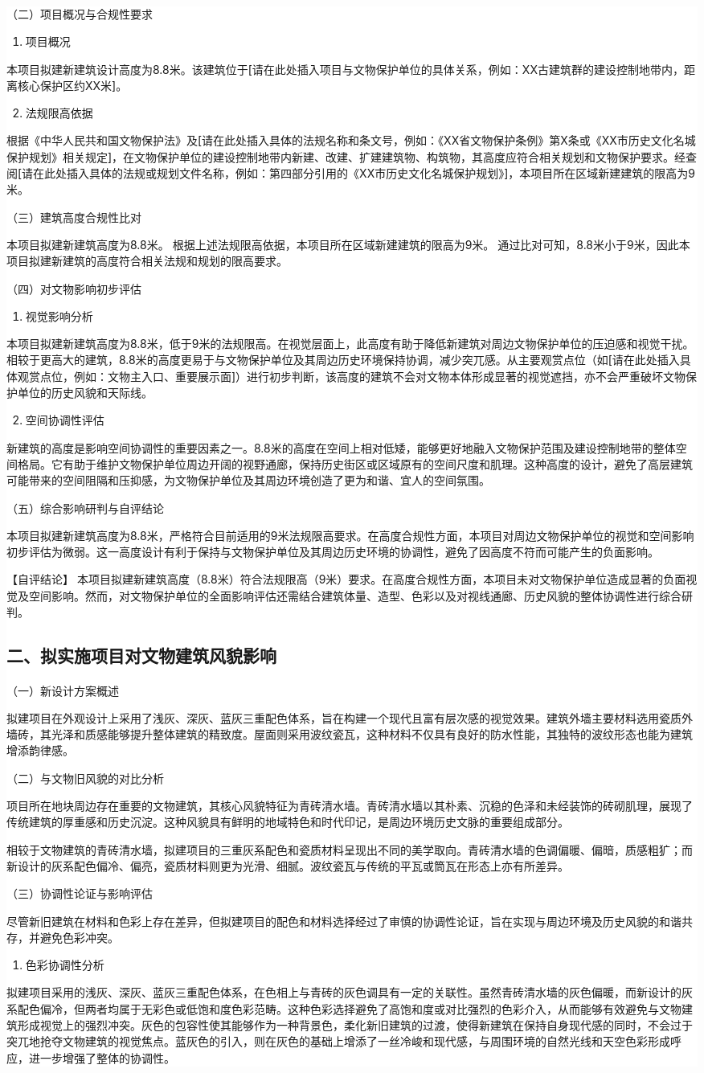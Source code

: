 （二）项目概况与合规性要求

1. 项目概况

本项目拟建新建筑设计高度为8.8米。该建筑位于[请在此处插入项目与文物保护单位的具体关系，例如：XX古建筑群的建设控制地带内，距离核心保护区约XX米]。

2. 法规限高依据

根据《中华人民共和国文物保护法》及[请在此处插入具体的法规名称和条文号，例如：《XX省文物保护条例》第X条或《XX市历史文化名城保护规划》相关规定]，在文物保护单位的建设控制地带内新建、改建、扩建建筑物、构筑物，其高度应符合相关规划和文物保护要求。经查阅[请在此处插入具体的法规或规划文件名称，例如：第四部分引用的《XX市历史文化名城保护规划》]，本项目所在区域新建建筑的限高为9米。

（三）建筑高度合规性比对

本项目拟建新建筑高度为8.8米。
根据上述法规限高依据，本项目所在区域新建建筑的限高为9米。
通过比对可知，8.8米小于9米，因此本项目拟建新建筑的高度符合相关法规和规划的限高要求。

（四）对文物影响初步评估

1. 视觉影响分析

本项目拟建新建筑高度为8.8米，低于9米的法规限高。在视觉层面上，此高度有助于降低新建筑对周边文物保护单位的压迫感和视觉干扰。相较于更高大的建筑，8.8米的高度更易于与文物保护单位及其周边历史环境保持协调，减少突兀感。从主要观赏点位（如[请在此处插入具体观赏点位，例如：文物主入口、重要展示面]）进行初步判断，该高度的建筑不会对文物本体形成显著的视觉遮挡，亦不会严重破坏文物保护单位的历史风貌和天际线。

2. 空间协调性评估

新建筑的高度是影响空间协调性的重要因素之一。8.8米的高度在空间上相对低矮，能够更好地融入文物保护范围及建设控制地带的整体空间格局。它有助于维护文物保护单位周边开阔的视野通廊，保持历史街区或区域原有的空间尺度和肌理。这种高度的设计，避免了高层建筑可能带来的空间阻隔和压抑感，为文物保护单位及其周边环境创造了更为和谐、宜人的空间氛围。

（五）综合影响研判与自评结论

本项目拟建新建筑高度为8.8米，严格符合目前适用的9米法规限高要求。在高度合规性方面，本项目对周边文物保护单位的视觉和空间影响初步评估为微弱。这一高度设计有利于保持与文物保护单位及其周边历史环境的协调性，避免了因高度不符而可能产生的负面影响。

【自评结论】
本项目拟建新建筑高度（8.8米）符合法规限高（9米）要求。在高度合规性方面，本项目未对文物保护单位造成显著的负面视觉及空间影响。然而，对文物保护单位的全面影响评估还需结合建筑体量、造型、色彩以及对视线通廊、历史风貌的整体协调性进行综合研判。

## 二、拟实施项目对文物建筑风貌影响

（一）新设计方案概述

拟建项目在外观设计上采用了浅灰、深灰、蓝灰三重配色体系，旨在构建一个现代且富有层次感的视觉效果。建筑外墙主要材料选用瓷质外墙砖，其光泽和质感能够提升整体建筑的精致度。屋面则采用波纹瓷瓦，这种材料不仅具有良好的防水性能，其独特的波纹形态也能为建筑增添韵律感。

（二）与文物旧风貌的对比分析

项目所在地块周边存在重要的文物建筑，其核心风貌特征为青砖清水墙。青砖清水墙以其朴素、沉稳的色泽和未经装饰的砖砌肌理，展现了传统建筑的厚重感和历史沉淀。这种风貌具有鲜明的地域特色和时代印记，是周边环境历史文脉的重要组成部分。

相较于文物建筑的青砖清水墙，拟建项目的三重灰系配色和瓷质材料呈现出不同的美学取向。青砖清水墙的色调偏暖、偏暗，质感粗犷；而新设计的灰系配色偏冷、偏亮，瓷质材料则更为光滑、细腻。波纹瓷瓦与传统的平瓦或筒瓦在形态上亦有所差异。

（三）协调性论证与影响评估

尽管新旧建筑在材料和色彩上存在差异，但拟建项目的配色和材料选择经过了审慎的协调性论证，旨在实现与周边环境及历史风貌的和谐共存，并避免色彩冲突。

1.  色彩协调性分析

拟建项目采用的浅灰、深灰、蓝灰三重配色体系，在色相上与青砖的灰色调具有一定的关联性。虽然青砖清水墙的灰色偏暖，而新设计的灰系配色偏冷，但两者均属于无彩色或低饱和度色彩范畴。这种色彩选择避免了高饱和度或对比强烈的色彩介入，从而能够有效避免与文物建筑形成视觉上的强烈冲突。灰色的包容性使其能够作为一种背景色，柔化新旧建筑的过渡，使得新建筑在保持自身现代感的同时，不会过于突兀地抢夺文物建筑的视觉焦点。蓝灰色的引入，则在灰色的基础上增添了一丝冷峻和现代感，与周围环境的自然光线和天空色彩形成呼应，进一步增强了整体的协调性。
